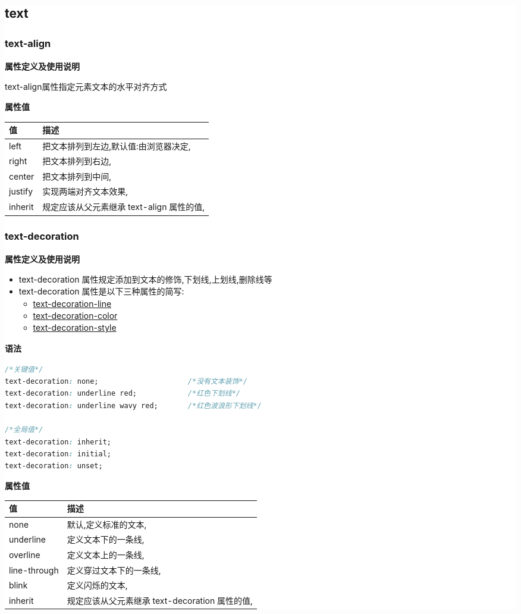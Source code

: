 ## text

### text-align

**属性定义及使用说明**

text-align属性指定元素文本的水平对齐方式

**属性值**

| 值      | 描述                                       |
| :------ | :----------------------------------------- |
| left    | 把文本排列到左边,默认值:由浏览器决定,   |
| right   | 把文本排列到右边,                         |
| center  | 把文本排列到中间,                         |
| justify | 实现两端对齐文本效果,                     |
| inherit | 规定应该从父元素继承 text-align 属性的值, |

### text-decoration

**属性定义及使用说明**

- text-decoration 属性规定添加到文本的修饰,下划线,上划线,删除线等
- text-decoration 属性是以下三种属性的简写:
    - [text-decoration-line](https://www.runoob.com/cssref/css3-pr-text-decoration-line.html)
	- [text-decoration-color](https://www.runoob.com/cssref/css3-pr-text-decoration-color.html)
	- [text-decoration-style](https://www.runoob.com/cssref/css3-pr-text-decoration-style.html)

**语法**

```css
/*关键值*/
text-decoration: none;                     /*没有文本装饰*/
text-decoration: underline red;            /*红色下划线*/
text-decoration: underline wavy red;       /*红色波浪形下划线*/

/*全局值*/
text-decoration: inherit;
text-decoration: initial;
text-decoration: unset;
```

**属性值**

| 值           | 描述                                            |
| :----------- | :---------------------------------------------- |
| none         | 默认,定义标准的文本,                          |
| underline    | 定义文本下的一条线,                            |
| overline     | 定义文本上的一条线,                            |
| line-through | 定义穿过文本下的一条线,                        |
| blink        | 定义闪烁的文本,                                |
| inherit      | 规定应该从父元素继承 text-decoration 属性的值, |
